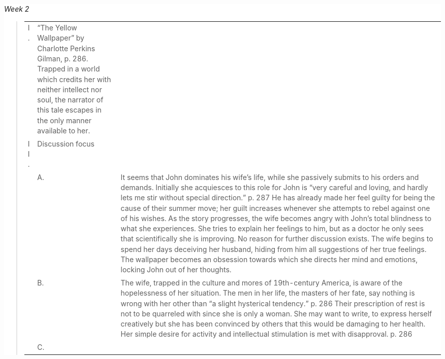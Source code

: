 <i>
Week 2
</i>
</p>
<blockquote>
<dl>
<table border="0">
<tr>
<td>
I.
</td>
<td>
“The Yellow Wallpaper” by Charlotte Perkins Gilman, p. 286. Trapped in a world which credits her with neither intellect nor soul, the narrator of this tale escapes in the only manner available to her.
</td>
</tr>
<tr>
<td>
II.
</td>
<td>
Discussion focus
</td>
</tr>
<tr>
<td>
</td>
<td>
A.
</td>
<td>
It seems that John dominates his wife’s life, while she passively submits to his orders and demands. Initially she acquiesces to this role for John is “very careful and loving, and hardly lets me stir without special direction.” p. 287 He has already made her feel guilty for being the cause of their summer move; her guilt increases whenever she attempts to rebel against one of his wishes. As the story progresses, the wife becomes angry with John’s total blindness to what she experiences. She tries to explain her feelings to him, but as a doctor he only sees that scientifically she is improving. No reason for further discussion exists. The wife begins to spend her days deceiving her husband, hiding from him all suggestions of her true feelings. The wallpaper becomes an obsession towards which she directs her mind and emotions, locking John out of her thoughts.
</td>
</tr>
<tr>
<td>
</td>
<td>
B.
</td>
<td>
The wife, trapped in the culture and mores of 19th-century America, is aware of the hopelessness of her situation. The men in her life, the masters of her fate, say nothing is wrong with her other than “a slight hysterical tendency.” p. 286 Their prescription of rest is not to be quarreled with since she is only a woman. She may want to write, to express herself creatively but she has been convinced by others that this would be damaging to her health. Her simple desire for activity and intellectual stimulation is met with disapproval. p. 286
</td>
</tr>
<tr>
<td>
</td>
<td>
C.
</td>